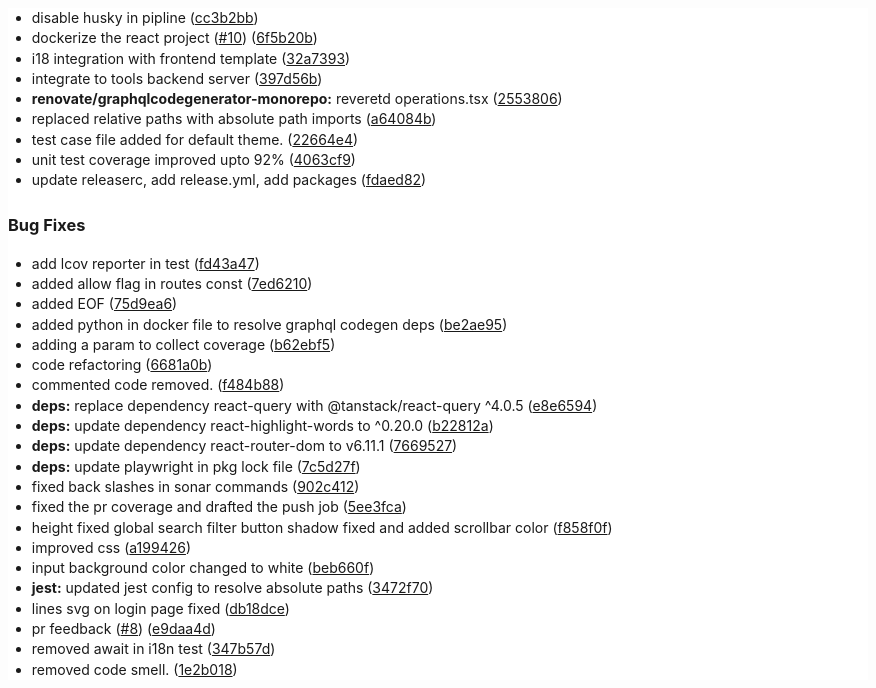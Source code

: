 - disable husky in pipline ([cc3b2bb](https://github.com/din-global/tools-frontend-template/commit/cc3b2bbe14b825e996466444614a2005e40eb582))
- dockerize the react project ([#10](https://github.com/din-global/tools-frontend-template/issues/10)) ([6f5b20b](https://github.com/din-global/tools-frontend-template/commit/6f5b20be3ecacf90f0b74725c946f69b9fc60381))
- i18 integration with frontend template ([32a7393](https://github.com/din-global/tools-frontend-template/commit/32a739319771455c05a6290876135bf372bbb173))
- integrate to tools backend server ([397d56b](https://github.com/din-global/tools-frontend-template/commit/397d56b89cbd75101e5c2cf1c07ab9b9f5f5f8c6))
- **renovate/graphqlcodegenerator-monorepo:** reveretd operations.tsx ([2553806](https://github.com/din-global/tools-frontend-template/commit/2553806c0caf1e8b1384dae7341824be5ba977ab))
- replaced relative paths with absolute path imports ([a64084b](https://github.com/din-global/tools-frontend-template/commit/a64084b8b4080844c58b1c7fdd9b573b42aa9d87))
- test case file added for default theme. ([22664e4](https://github.com/din-global/tools-frontend-template/commit/22664e466af80574926077f49916c35a416c728f))
- unit test coverage improved upto 92% ([4063cf9](https://github.com/din-global/tools-frontend-template/commit/4063cf969c50207c5d3778b25a64987b98809f30))
- update releaserc, add release.yml, add packages ([fdaed82](https://github.com/din-global/tools-frontend-template/commit/fdaed823aa4b912db6e51059b4adfd7728af78e8))

### Bug Fixes

- add lcov reporter in test ([fd43a47](https://github.com/din-global/tools-frontend-template/commit/fd43a47f68016351cff066b6a6b2f957377ad05f))
- added allow flag in routes const ([7ed6210](https://github.com/din-global/tools-frontend-template/commit/7ed6210a900b9b8b3e045fc66964a59f47a3e3bf))
- added EOF ([75d9ea6](https://github.com/din-global/tools-frontend-template/commit/75d9ea6d4d93f043c54a77f4feac4a4aa615462e))
- added python in docker file to resolve graphql codegen deps ([be2ae95](https://github.com/din-global/tools-frontend-template/commit/be2ae95adf09a7ad11e9407d415dfa7df5c7addc))
- adding a param to collect coverage ([b62ebf5](https://github.com/din-global/tools-frontend-template/commit/b62ebf5339a2de7aa4b817036fb35c3af845e958))
- code refactoring ([6681a0b](https://github.com/din-global/tools-frontend-template/commit/6681a0b3bac2ec92e6756ee2b90daa54e0597c2c))
- commented code removed. ([f484b88](https://github.com/din-global/tools-frontend-template/commit/f484b8827be41c3c32e2cde3d41f01de941bacda))
- **deps:** replace dependency react-query with @tanstack/react-query ^4.0.5 ([e8e6594](https://github.com/din-global/tools-frontend-template/commit/e8e6594177d08c956e6ed02b2b01a78650beb6d3))
- **deps:** update dependency react-highlight-words to ^0.20.0 ([b22812a](https://github.com/din-global/tools-frontend-template/commit/b22812a4484ff6ad9d5972d73b5a620e6041c53a))
- **deps:** update dependency react-router-dom to v6.11.1 ([7669527](https://github.com/din-global/tools-frontend-template/commit/76695275030de3f8efca65fc8381542f9658e76f))
- **deps:** update playwright in pkg lock file ([7c5d27f](https://github.com/din-global/tools-frontend-template/commit/7c5d27f5504b3be7ed634f7f2aaa1420cc0f3d50))
- fixed back slashes in sonar commands ([902c412](https://github.com/din-global/tools-frontend-template/commit/902c4124025dfa3de40d110c8429be11cdf16524))
- fixed the pr coverage and drafted the push job ([5ee3fca](https://github.com/din-global/tools-frontend-template/commit/5ee3fca4914240f5dd47e2844356c7d2e61cd9bb))
- height fixed global search filter button shadow fixed and added scrollbar color ([f858f0f](https://github.com/din-global/tools-frontend-template/commit/f858f0f7f1a2ba7d3a095015119902e378a7220a))
- improved css ([a199426](https://github.com/din-global/tools-frontend-template/commit/a1994262073f54af55d62f5fb6ff7f0734fa1fb2))
- input background color changed to white ([beb660f](https://github.com/din-global/tools-frontend-template/commit/beb660f6ef4b3b53d569c78ab7342e7e44cbea0d))
- **jest:** updated jest config to resolve absolute paths ([3472f70](https://github.com/din-global/tools-frontend-template/commit/3472f70fb7d5067c3bb971c6a66f293862ee0092))
- lines svg on login page fixed ([db18dce](https://github.com/din-global/tools-frontend-template/commit/db18dce4c573951e87e4699a6e3ba53631138c1a))
- pr feedback ([#8](https://github.com/din-global/tools-frontend-template/issues/8)) ([e9daa4d](https://github.com/din-global/tools-frontend-template/commit/e9daa4d05e6a8d988efb525e101b49708737aa27))
- removed await in i18n test ([347b57d](https://github.com/din-global/tools-frontend-template/commit/347b57d3c76f5977aa7a10e8ca3f41fc004ef836))
- removed code smell. ([1e2b018](https://github.com/din-global/tools-frontend-template/commit/1e2b0183096707d362af922d6538a47ff29feb58))